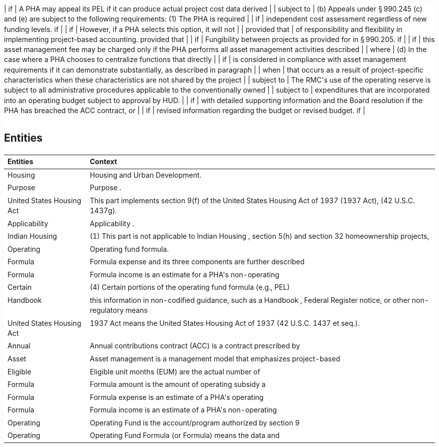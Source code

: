 | if             | A PHA may appeal its PEL  if it can produce actual project cost data derived                                                  |
| subject to     | (b) Appeals under &#167;&#8201;990.245 (c) and (e) are  subject to the following requirements: (1) The PHA is required        |
| if             | independent cost assessment regardless of new funding levels. if                                                              |
| if             | However,  if a PHA selects this option, it will not                                                                           |
| provided that  | of responsibility and flexibility in implementing project-based accounting. provided that                                     |
| if             | Fungibility between projects as provided for in &#167;&#8201;990.205. if                                                      |
| if             | this asset management fee may be charged only if the PHA performs all asset management activities described                   |
| where          | (d) In the case  where a PHA chooses to centralize functions that directly                                                    |
| if             | is considered in compliance with asset management requirements if it can demonstrate substantially, as described in paragraph |
| when           | that occurs as a result of project-specific characteristics when these characteristics are not shared by the project          |
| subject to     | The RMC's use of the operating reserve is subject to all administrative procedures applicable to the conventionally owned     |
| subject to     | expenditures that are incorporated into an operating budget subject to  approval by HUD.                                      |
| if             | with detailed supporting information and the Board resolution if the PHA has breached the ACC contract, or                    |
| if             | revised information regarding the budget or revised budget. if                                                                |


## Entities

| Entities                        | Context                                                                                                                                             |
|:--------------------------------|:----------------------------------------------------------------------------------------------------------------------------------------------------|
| Housing                         | Housing  and Urban Development.                                                                                                                     |
| Purpose                         | Purpose .                                                                                                                                           |
| United States Housing Act       | This part implements section 9(f) of the  United States Housing Act  of 1937 (1937 Act), (42 U.S.C. 1437g).                                         |
| Applicability                   | Applicability .                                                                                                                                     |
| Indian Housing                  | (1) This part is not applicable to  Indian Housing , section 5(h) and section 32 homeownership projects,                                            |
| Operating                       | Operating  fund formula.                                                                                                                            |
| Formula                         | Formula expense and its three components are further described                                                                                      |
| Formula                         | Formula income is an estimate for a PHA's non-operating                                                                                             |
| Certain                         | (4)  Certain portions of the operating fund formula (e.g., PEL)                                                                                     |
| Handbook                        | this information in non-codified guidance, such as a Handbook , Federal Register notice, or other non-regulatory means                              |
| United States Housing Act       | 1937 Act means the  United States Housing Act  of 1937 (42 U.S.C. 1437 et seq.).                                                                    |
| Annual                          | Annual contributions contract (ACC) is a contract prescribed by                                                                                     |
| Asset                           | Asset management is a management model that emphasizes project-based                                                                                |
| Eligible                        | Eligible unit months (EUM) are the actual number of                                                                                                 |
| Formula                         | Formula amount is the amount of operating subsidy a                                                                                                 |
| Formula                         | Formula expense is an estimate of a PHA's operating                                                                                                 |
| Formula                         | Formula income is an estimate of a PHA's non-operating                                                                                              |
| Operating                       | Operating Fund is the account/program authorized by section 9                                                                                       |
| Operating                       | Operating Fund Formula (or Formula) means the data and                                                                                              |